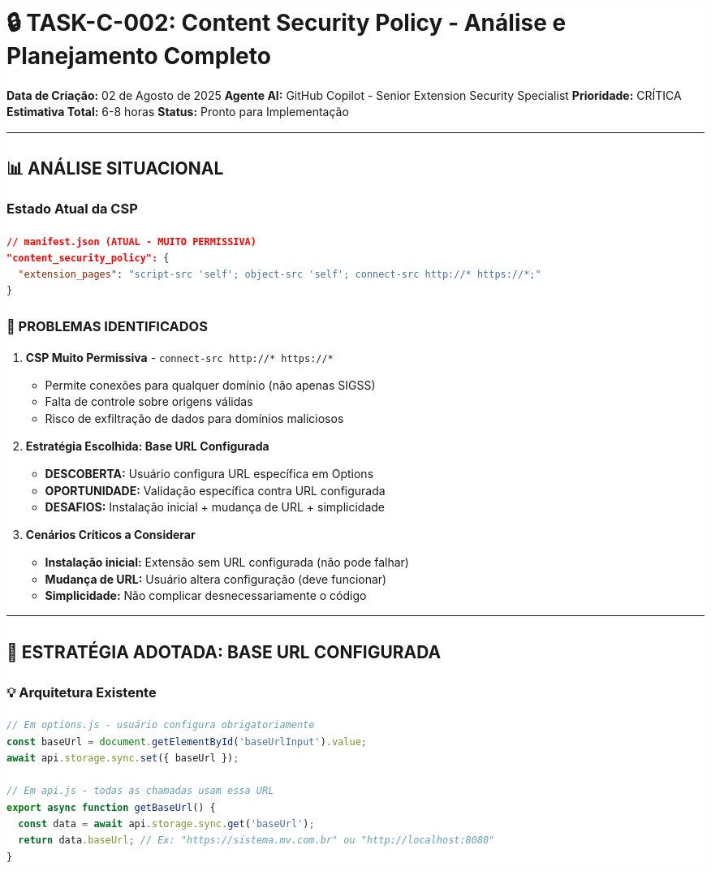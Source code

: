 # 🔒 TASK-C-002: Content Security Policy - Análise e Planejamento Completo

**Data de Criação:** 02 de Agosto de 2025
**Agente AI:** GitHub Copilot - Senior Extension Security Specialist
**Prioridade:** CRÍTICA
**Estimativa Total:** 6-8 horas
**Status:** Pronto para Implementação

---

## 📊 ANÁLISE SITUACIONAL

### Estado Atual da CSP

```json
// manifest.json (ATUAL - MUITO PERMISSIVA)
"content_security_policy": {
  "extension_pages": "script-src 'self'; object-src 'self'; connect-src http://* https://*;"
}
```

### 🚨 PROBLEMAS IDENTIFICADOS

1. **CSP Muito Permissiva** - `connect-src http://* https://*`

   - Permite conexões para qualquer domínio (não apenas SIGSS)
   - Falta de controle sobre origens válidas
   - Risco de exfiltração de dados para domínios maliciosos

2. **Estratégia Escolhida: Base URL Configurada**

   - **DESCOBERTA:** Usuário configura URL específica em Options
   - **OPORTUNIDADE:** Validação específica contra URL configurada
   - **DESAFIOS:** Instalação inicial + mudança de URL + simplicidade

3. **Cenários Críticos a Considerar**
   - **Instalação inicial:** Extensão sem URL configurada (não pode falhar)
   - **Mudança de URL:** Usuário altera configuração (deve funcionar)
   - **Simplicidade:** Não complicar desnecessariamente o código

---

## 🎯 ESTRATÉGIA ADOTADA: BASE URL CONFIGURADA

### 💡 Arquitetura Existente

```javascript
// Em options.js - usuário configura obrigatoriamente
const baseUrl = document.getElementById('baseUrlInput').value;
await api.storage.sync.set({ baseUrl });

// Em api.js - todas as chamadas usam essa URL
export async function getBaseUrl() {
  const data = await api.storage.sync.get('baseUrl');
  return data.baseUrl; // Ex: "https://sistema.mv.com.br" ou "http://localhost:8080"
}
```
